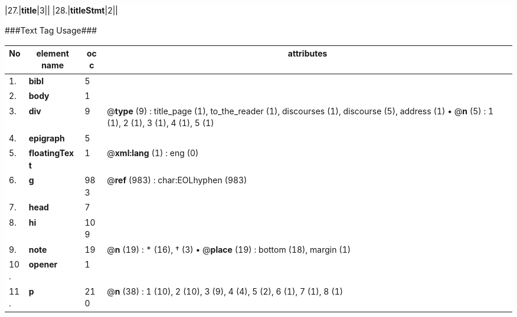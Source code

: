 |27.|__title__|3||
|28.|__titleStmt__|2||


###Text Tag Usage###

|No|element name|occ|attributes|
|---|---|---|---|
|1.|__bibl__|5||
|2.|__body__|1||
|3.|__div__|9| @__type__ (9) : title_page (1), to_the_reader (1), discourses (1), discourse (5), address (1)  •  @__n__ (5) : 1 (1), 2 (1), 3 (1), 4 (1), 5 (1)|
|4.|__epigraph__|5||
|5.|__floatingText__|1| @__xml:lang__ (1) : eng (0)|
|6.|__g__|983| @__ref__ (983) : char:EOLhyphen (983)|
|7.|__head__|7||
|8.|__hi__|109||
|9.|__note__|19| @__n__ (19) : * (16), † (3)  •  @__place__ (19) : bottom (18), margin (1)|
|10.|__opener__|1||
|11.|__p__|210| @__n__ (38) : 1 (10), 2 (10), 3 (9), 4 (4), 5 (2), 6 (1), 7 (1), 8 (1)|